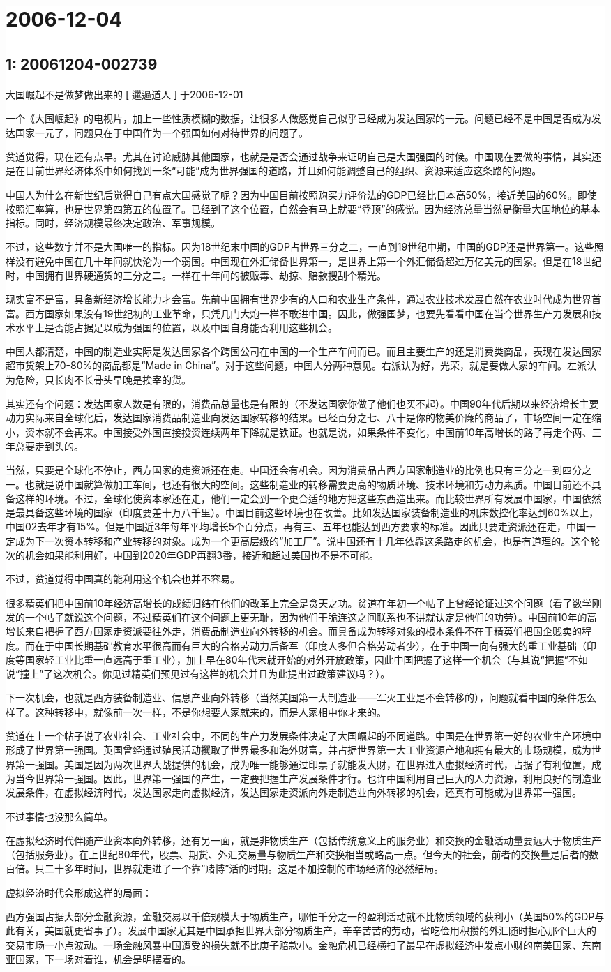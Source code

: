 # 2006-12-04

## 1: 20061204-002739

大国崛起不是做梦做出来的    [ 邋遢道人 ] 于2006-12-01  

一个《大国崛起》的电视片，加上一些性质模糊的数据，让很多人做感觉自己似乎已经成为发达国家的一元。问题已经不是中国是否成为发达国家一元了，问题只在于中国作为一个强国如何对待世界的问题了。

贫道觉得，现在还有点早。尤其在讨论威胁其他国家，也就是是否会通过战争来证明自己是大国强国的时候。中国现在要做的事情，其实还是在目前世界经济体系中如何找到一条“可能”成为世界强国的道路，并且如何能调整自己的组织、资源来适应这条路的问题。

中国人为什么在新世纪后觉得自己有点大国感觉了呢？因为中国目前按照购买力评价法的GDP已经比日本高50%，接近美国的60%。即使按照汇率算，也是世界第四第五的位置了。已经到了这个位置，自然会有马上就要“登顶”的感觉。因为经济总量当然是衡量大国地位的基本指标。同时，经济规模最终决定政治、军事规模。

不过，这些数字并不是大国唯一的指标。因为18世纪末中国的GDP占世界三分之二，一直到19世纪中期，中国的GDP还是世界第一。这些照样没有避免中国在几十年间就快沦为一个弱国。中国现在外汇储备世界第一，是世界上第一个外汇储备超过万亿美元的国家。但是在18世纪时，中国拥有世界硬通货的三分之二。一样在十年间的被贩毒、劫掠、赔款搜刮个精光。

现实富不是富，具备新经济增长能力才会富。先前中国拥有世界少有的人口和农业生产条件，通过农业技术发展自然在农业时代成为世界首富。西方国家如果没有19世纪初的工业革命，只凭几门大炮一样不敢进中国。因此，做强国梦，也要先看看中国在当今世界生产力发展和技术水平上是否能占据足以成为强国的位置，以及中国自身能否利用这些机会。

中国人都清楚，中国的制造业实际是发达国家各个跨国公司在中国的一个生产车间而已。而且主要生产的还是消费类商品，表现在发达国家超市货架上70-80%的商品都是“Made in China”。对于这些问题，中国人分两种意见。右派认为好，光荣，就是要做人家的车间。左派认为危险，只长肉不长骨头早晚是挨宰的货。

其实还有个问题：发达国家人数是有限的，消费品总量也是有限的（不发达国家你做了他们也买不起）。中国90年代后期以来经济增长主要动力实际来自全球化后，发达国家消费品制造业向发达国家转移的结果。已经百分之七、八十是你的物美价廉的商品了，市场空间一定在缩小，资本就不会再来。中国接受外国直接投资连续两年下降就是铁证。也就是说，如果条件不变化，中国前10年高增长的路子再走个两、三年总要走到头的。

当然，只要是全球化不停止，西方国家的走资派还在走。中国还会有机会。因为消费品占西方国家制造业的比例也只有三分之一到四分之一。也就是说中国就算做加工车间，也还有很大的空间。这些制造业的转移需要更高的物质环境、技术环境和劳动力素质。中国目前还不具备这样的环境。不过，全球化使资本家还在走，他们一定会到一个更合适的地方把这些东西造出来。而比较世界所有发展中国家，中国依然是最具备这些环境的国家（印度要差十万八千里）。中国目前这些环境也在改善。比如发达国家装备制造业的机床数控化率达到60%以上，中国02去年才有15%。但是中国近3年每年平均增长5个百分点，再有三、五年也能达到西方要求的标准。因此只要走资派还在走，中国一定成为下一次资本转移和产业转移的对象。成为一个更高层级的“加工厂”。说中国还有十几年依靠这条路走的机会，也是有道理的。这个轮次的机会如果能利用好，中国到2020年GDP再翻3番，接近和超过美国也不是不可能。

不过，贫道觉得中国真的能利用这个机会也并不容易。

很多精英们把中国前10年经济高增长的成绩归结在他们的改革上完全是贪天之功。贫道在年初一个帖子上曾经论证过这个问题（看了数学刚发的一个帖子就说这个问题，不过精英们在这个问题上更无耻，因为他们干脆连这之间联系也不讲就认定是他们的功劳）。中国前10年的高增长来自把握了西方国家走资派要往外走，消费品制造业向外转移的机会。而具备成为转移对象的根本条件不在于精英们把国企贱卖的程度。而在于中国长期基础教育水平很高而有巨大的合格劳动力后备军（印度人多但合格劳动者少），在于中国一向有强大的重工业基础（印度等国家轻工业比重一直远高于重工业），加上早在80年代末就开始的对外开放政策，因此中国把握了这样一个机会（与其说“把握”不如说“撞上”了这次机会。你见过精英们预见过有这样的机会并且为此提出过政策建议吗？）。

下一次机会，也就是西方装备制造业、信息产业向外转移（当然美国第一大制造业――军火工业是不会转移的），问题就看中国的条件怎么样了。这种转移中，就像前一次一样，不是你想要人家就来的，而是人家相中你才来的。

贫道在上一个帖子说了农业社会、工业社会中，不同的生产力发展条件决定了大国崛起的不同道路。中国是在世界第一好的农业生产环境中形成了世界第一强国。英国曾经通过殖民活动攫取了世界最多和海外财富，并占据世界第一大工业资源产地和拥有最大的市场规模，成为世界第一强国。美国是因为两次世界大战提供的机会，成为唯一能够通过印票子就能发大财，在世界进入虚拟经济时代，占据了有利位置，成为当今世界第一强国。因此，世界第一强国的产生，一定要把握生产发展条件才行。也许中国利用自己巨大的人力资源，利用良好的制造业发展条件，在虚拟经济时代，发达国家走向虚拟经济，发达国家走资派向外走制造业向外转移的机会，还真有可能成为世界第一强国。

不过事情也没那么简单。

在虚拟经济时代伴随产业资本向外转移，还有另一面，就是非物质生产（包括传统意义上的服务业）和交换的金融活动量要远大于物质生产（包括服务业）。在上世纪80年代，股票、期货、外汇交易量与物质生产和交换相当或略高一点。但今天的社会，前者的交换量是后者的数百倍。只二十多年时间，世界就走进了一个靠“赌博”活的时期。这是不加控制的市场经济的必然结局。

虚拟经济时代会形成这样的局面：

西方强国占据大部分金融资源，金融交易以千倍规模大于物质生产，哪怕千分之一的盈利活动就不比物质领域的获利小（英国50%的GDP与此有关，美国就更省事了）。发展中国家尤其是中国承担世界大部分物质生产，辛辛苦苦的劳动，省吃俭用积攒的外汇随时担心那个巨大的交易市场一小点波动。一场金融风暴中国遭受的损失就不比庚子赔款小。金融危机已经横扫了最早在虚拟经济中发点小财的南美国家、东南亚国家，下一场对着谁，机会是明摆着的。
